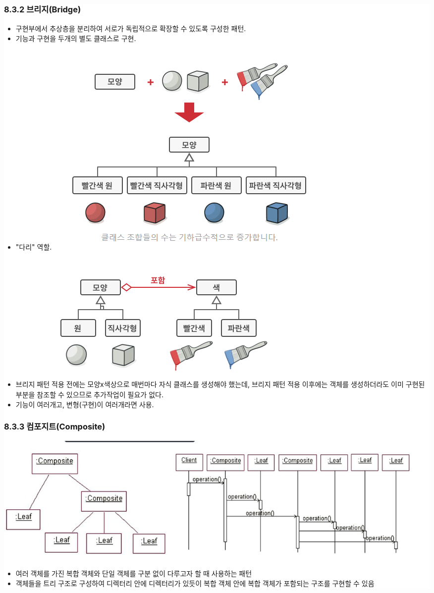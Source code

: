 ### 8.3.2 브리지(Bridge)
- 구현부에서 추상층을 분리하여 서로가 독립적으로 확장할 수 있도록 구성한 패턴.
- 기능과 구현을 두개의 별도 클래스로 구현.
- "다리" 역할.
![브리지 패턴 적용 전](/docs_images/before_bridge_pattern.png)  
![브리지 패턴 적용 후](/docs_images/after_bridge_pattern.png)  
- 브리지 패턴 적용 전에는 모양x색상으로 매번마다 자식 클래스를 생성해야 했는데, 브리지 패턴 적용 이후에는 객체를 생성하더라도 이미 구현된 부분을 참조할 수 있으므로 추가작업이 필요가 없다.
- 기능이 여러개고, 변형(구현)이 여러개라면 사용. 

### 8.3.3 컴포지트(Composite)
![composite_pattern](/docs_images/composite_pattern.png)    
- 여러 객체를 가진 복합 객체와 단일 객체를 구분 없이 다루고자 할 때 사용하는 패턴
- 객체들을 트리 구조로 구성하여 디렉터리 안에 디렉터리가 있듯이 복합 객체 안에 복합 객체가 포함되는 구조를 구현할 수 있음
